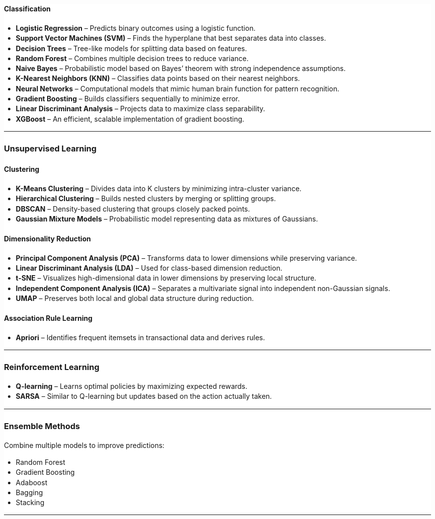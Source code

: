 #### Classification

- **Logistic Regression** – Predicts binary outcomes using a logistic function.  
- **Support Vector Machines (SVM)** – Finds the hyperplane that best separates data into classes.  
- **Decision Trees** – Tree-like models for splitting data based on features.  
- **Random Forest** – Combines multiple decision trees to reduce variance.  
- **Naive Bayes** – Probabilistic model based on Bayes’ theorem with strong independence assumptions.  
- **K-Nearest Neighbors (KNN)** – Classifies data points based on their nearest neighbors.  
- **Neural Networks** – Computational models that mimic human brain function for pattern recognition.  
- **Gradient Boosting** – Builds classifiers sequentially to minimize error.  
- **Linear Discriminant Analysis** – Projects data to maximize class separability.  
- **XGBoost** – An efficient, scalable implementation of gradient boosting.

---

### Unsupervised Learning

#### Clustering

- **K-Means Clustering** – Divides data into K clusters by minimizing intra-cluster variance.  
- **Hierarchical Clustering** – Builds nested clusters by merging or splitting groups.  
- **DBSCAN** – Density-based clustering that groups closely packed points.  
- **Gaussian Mixture Models** – Probabilistic model representing data as mixtures of Gaussians.

#### Dimensionality Reduction

- **Principal Component Analysis (PCA)** – Transforms data to lower dimensions while preserving variance.  
- **Linear Discriminant Analysis (LDA)** – Used for class-based dimension reduction.  
- **t-SNE** – Visualizes high-dimensional data in lower dimensions by preserving local structure.  
- **Independent Component Analysis (ICA)** – Separates a multivariate signal into independent non-Gaussian signals.  
- **UMAP** – Preserves both local and global data structure during reduction.

#### Association Rule Learning

- **Apriori** – Identifies frequent itemsets in transactional data and derives rules.

---

### Reinforcement Learning

- **Q-learning** – Learns optimal policies by maximizing expected rewards.  
- **SARSA** – Similar to Q-learning but updates based on the action actually taken.

---

### Ensemble Methods

Combine multiple models to improve predictions:  
- Random Forest  
- Gradient Boosting  
- Adaboost  
- Bagging  
- Stacking

---